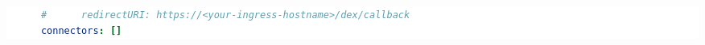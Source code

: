 ```yaml
      #      redirectURI: https://<your-ingress-hostname>/dex/callback
      connectors: []
```
